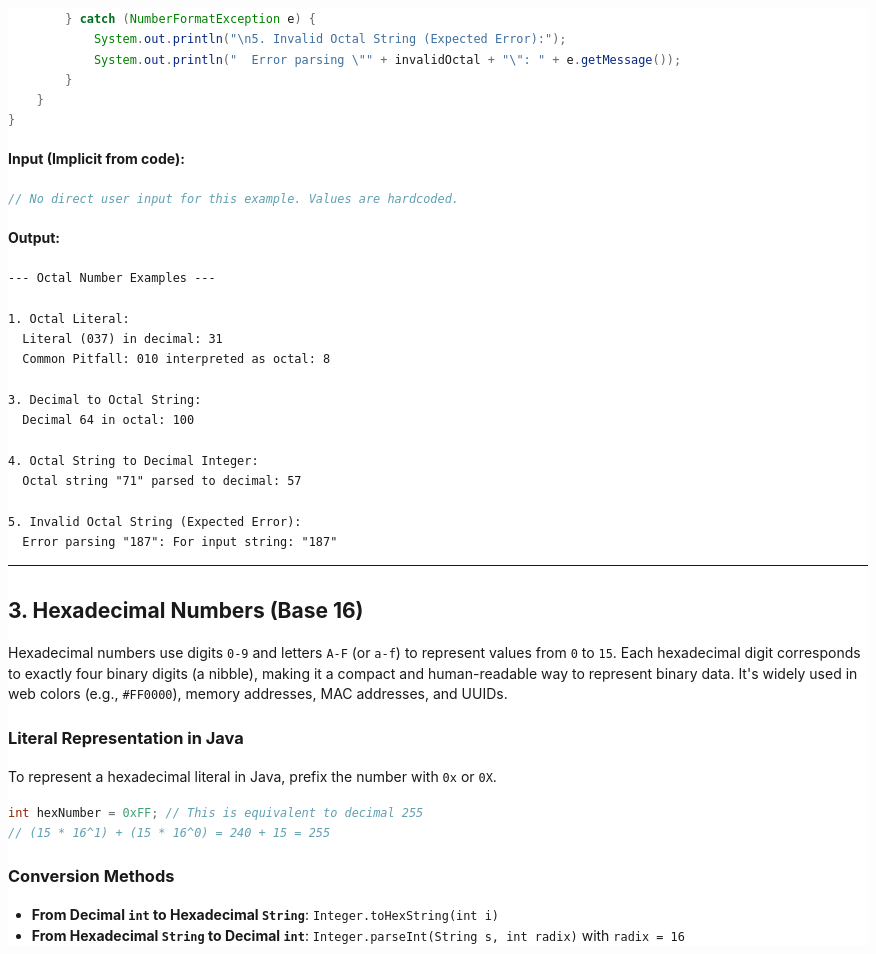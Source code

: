 ```java
        } catch (NumberFormatException e) {
            System.out.println("\n5. Invalid Octal String (Expected Error):");
            System.out.println("  Error parsing \"" + invalidOctal + "\": " + e.getMessage());
        }
    }
}
```

#### Input (Implicit from code):

```java
// No direct user input for this example. Values are hardcoded.
```

#### Output:

```plaintext
--- Octal Number Examples ---

1. Octal Literal:
  Literal (037) in decimal: 31
  Common Pitfall: 010 interpreted as octal: 8

3. Decimal to Octal String:
  Decimal 64 in octal: 100

4. Octal String to Decimal Integer:
  Octal string "71" parsed to decimal: 57

5. Invalid Octal String (Expected Error):
  Error parsing "187": For input string: "187"
```

---

## 3. Hexadecimal Numbers (Base 16)

Hexadecimal numbers use digits `0-9` and letters `A-F` (or `a-f`) to represent values from `0` to `15`. Each hexadecimal digit corresponds to exactly four binary digits (a nibble), making it a compact and human-readable way to represent binary data. It's widely used in web colors (e.g., `#FF0000`), memory addresses, MAC addresses, and UUIDs.

### Literal Representation in Java

To represent a hexadecimal literal in Java, prefix the number with `0x` or `0X`.

```java
int hexNumber = 0xFF; // This is equivalent to decimal 255
// (15 * 16^1) + (15 * 16^0) = 240 + 15 = 255
```

### Conversion Methods

*   **From Decimal `int` to Hexadecimal `String`**: `Integer.toHexString(int i)`
*   **From Hexadecimal `String` to Decimal `int`**: `Integer.parseInt(String s, int radix)` with `radix = 16`
